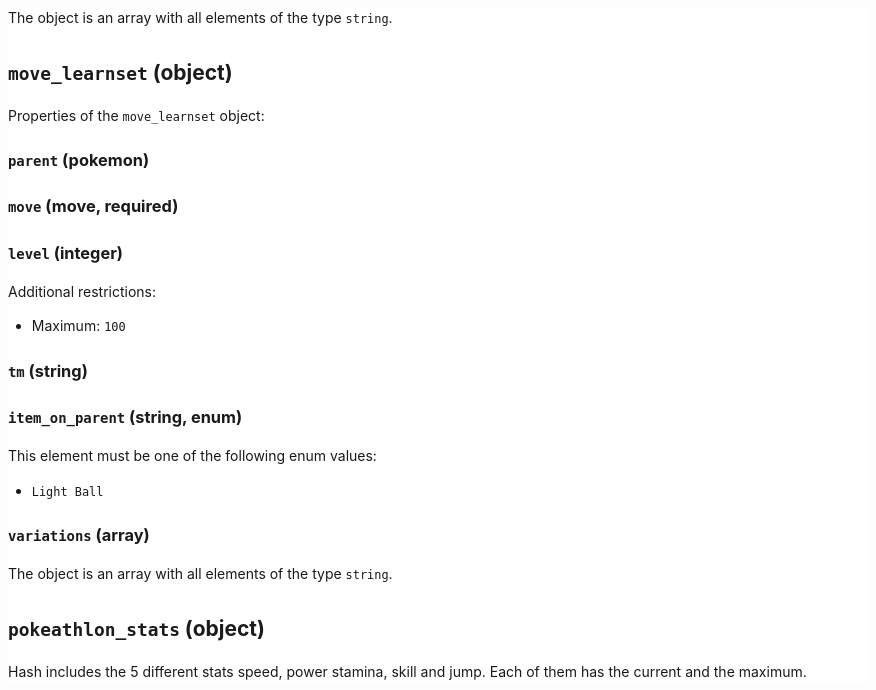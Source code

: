 The object is an array with all elements of the type `string`.

## `move_learnset` (object)

Properties of the `move_learnset` object:

### `parent` (pokemon)

### `move` (move, required)

### `level` (integer)

Additional restrictions:

* Maximum: `100`

### `tm` (string)

### `item_on_parent` (string, enum)

This element must be one of the following enum values:

* `Light Ball`

### `variations` (array)

The object is an array with all elements of the type `string`.

## `pokeathlon_stats` (object)

Hash includes the 5 different stats speed, power stamina, skill and jump. Each of them has the current and the maximum.
